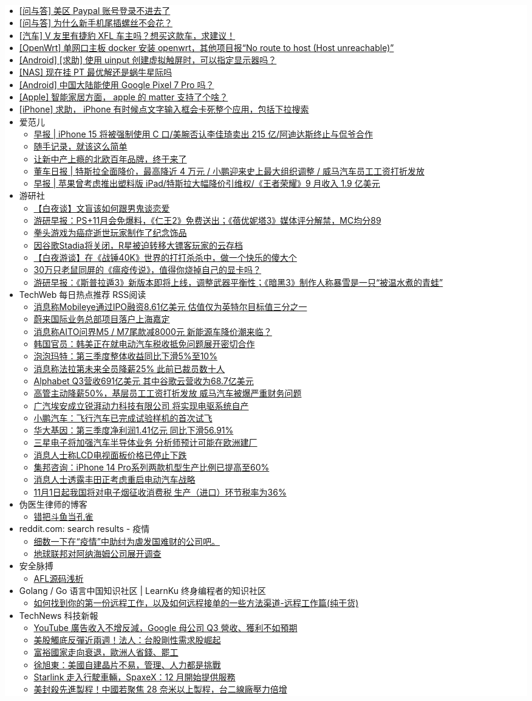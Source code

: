   - [[问与答] 美区 Paypal 账号登录不进去了](https://www.v2ex.com/t/889893#reply3)
  - [[问与答] 为什么新手机尾插螺丝不会花？](https://www.v2ex.com/t/889892#reply6)
  - [[汽车] V 友里有捷豹 XFL 车主吗？想买这款车，求建议！](https://www.v2ex.com/t/889891#reply25)
  - [[OpenWrt] 单网口主板 docker 安装 openwrt，其他项目报“No route to host (Host unreachable)”](https://www.v2ex.com/t/889890#reply1)
  - [[Android] [求助] 使用 uinput 创建虚拟触屏时，可以指定显示器吗？](https://www.v2ex.com/t/889889#reply0)
  - [[NAS] 现在挂 PT 最优解还是蜗牛星际吗](https://www.v2ex.com/t/889888#reply11)
  - [[Android] 中国大陆能使用 Google Pixel 7 Pro 吗？](https://www.v2ex.com/t/889886#reply12)
  - [[Apple] 智能家居方面， apple 的 matter 支持了个啥？](https://www.v2ex.com/t/889885#reply13)
  - [[iPhone] 求助， iPhone 有时候点文字输入框会卡死整个应用，包括下拉搜索](https://www.v2ex.com/t/889884#reply2)
- 爱范儿
  - [早报 | iPhone 15 将被强制使用 C 口/美腕否认李佳琦卖出 215 亿/阿迪达斯终止与侃爷合作](https://www.ifanr.com/1518847?utm_source=rss&utm_medium=rss&utm_campaign=)
  - [随手记录，就该这么简单](https://www.ifanr.com/1518214?utm_source=rss&utm_medium=rss&utm_campaign=)
  - [让新中产上瘾的北欧百年品牌，终于来了](https://www.ifanr.com/1518600?utm_source=rss&utm_medium=rss&utm_campaign=)
  - [董车日报 | 特斯拉全面降价，最高降近 4 万元 / 小鹏迎来史上最大组织调整 / 威马汽车员工工资打折发放](https://www.ifanr.com/1518580?utm_source=rss&utm_medium=rss&utm_campaign=)
  - [早报 | 苹果曾考虑推出塑料版 iPad/特斯拉大幅降价引维权/《王者荣耀》9 月收入 1.9 亿美元](https://www.ifanr.com/1518598?utm_source=rss&utm_medium=rss&utm_campaign=)
- 游研社
  - [【白夜谈】文盲该如何跟男鬼谈恋爱](https://www.yystv.cn/p/9978)
  - [游研早报：PS+11月会免爆料，《仁王2》免费送出；《蓓优妮塔3》媒体评分解禁，MC均分89](https://www.yystv.cn/p/9976)
  - [拳头游戏为癌症逝世玩家制作了纪念饰品](https://www.yystv.cn/p/9973)
  - [因谷歌Stadia将关闭，R星被迫转移大镖客玩家的云存档](https://www.yystv.cn/p/9972)
  - [【白夜游谈】在《战锤40K》世界的打打杀杀中，做一个快乐的傻大个](https://www.yystv.cn/p/9971)
  - [30万只老鼠同屏的《瘟疫传说》，值得你烧掉自己的显卡吗？](https://www.yystv.cn/p/9969)
  - [游研早报：《斯普拉遁3》新版本即将上线，调整武器平衡性；《暗黑3》制作人称暴雪是一只“被温水煮的青蛙”](https://www.yystv.cn/p/9968)
- TechWeb 每日热点推荐 RSS阅读
  - [消息称Mobileye通过IPO融资8.61亿美元 估值仅为英特尔目标值三分之一](http://www.techweb.com.cn/world/2022-10-26/2908291.shtml)
  - [蔚来国际业务总部项目落户上海嘉定](http://www.techweb.com.cn/it/2022-10-26/2908287.shtml)
  - [消息称AITO问界M5 / M7尾款减8000元 新能源车降价潮来临？](http://www.techweb.com.cn/it/2022-10-26/2908295.shtml)
  - [韩国官员：韩美正在就电动汽车税收抵免问题展开密切合作](http://www.techweb.com.cn/world/2022-10-26/2908300.shtml)
  - [泡泡玛特：第三季度整体收益同比下滑5%至10%](http://www.techweb.com.cn/internet/2022-10-26/2908281.shtml)
  - [消息称法拉第未来全员降薪25% 此前已裁员数十人](http://www.techweb.com.cn/it/2022-10-26/2908293.shtml)
  - [Alphabet Q3营收691亿美元 其中谷歌云营收为68.7亿美元](http://www.techweb.com.cn/world/2022-10-26/2908299.shtml)
  - [高管主动降薪50%，基层员工工资打折发放 威马汽车被爆严重财务问题](http://www.techweb.com.cn/it/2022-10-25/2908207.shtml)
  - [广汽埃安成立锐湃动力科技有限公司 将实现电驱系统自产](http://www.techweb.com.cn/it/2022-10-25/2908192.shtml)
  - [小鹏汽车：飞行汽车已完成试验样机的首次试飞](http://www.techweb.com.cn/smarttraveling/2022-10-25/2908206.shtml)
  - [华大基因：第三季度净利润1.41亿元 同比下滑56.91%](http://www.techweb.com.cn/it/2022-10-26/2908282.shtml)
  - [三星电子将加强汽车半导体业务 分析师预计可能在欧洲建厂](http://www.techweb.com.cn/world/2022-10-25/2908203.shtml)
  - [消息人士称LCD电视面板价格已停止下跌](http://www.techweb.com.cn/world/2022-10-25/2908205.shtml)
  - [集邦咨询：iPhone 14 Pro系列两款机型生产比例已提高至60%](http://www.techweb.com.cn/world/2022-10-25/2908209.shtml)
  - [消息人士透露丰田正考虑重启电动汽车战略](http://www.techweb.com.cn/world/2022-10-25/2908194.shtml)
  - [11月1日起我国将对电子烟征收消费税 生产（进口）环节税率为36%](http://www.techweb.com.cn/it/2022-10-26/2908286.shtml)
- 伪医生律师的博客
  - [错把斗鱼当孔雀](https://chidd.net/2022/10/26/dou-yu.html)
- reddit.com: search results - 疫情
  - [细数一下在“疫情”中助纣为虐发国难财的公司吧。](https://www.reddit.com/r/China_irl/comments/ycugnk/细数一下在疫情中助纣为虐发国难财的公司吧/)
  - [地球联邦对阿纳海姆公司展开调查](https://www.reddit.com/r/real_China_irl/comments/ycss4x/地球联邦对阿纳海姆公司展开调查/)
- 安全脉搏
  - [AFL源码浅析](https://www.secpulse.com/archives/189852.html)
- Golang / Go 语言中国知识社区 | LearnKu 终身编程者的知识社区
  - [如何找到你的第一份远程工作，以及如何远程接单的一些方法渠道-远程工作篇(纯干货)](https://learnku.com/laravel/t/72676)
- TechNews 科技新報
  - [YouTube 廣告收入不增反減，Google 母公司 Q3 營收、獲利不如預期](https://finance.technews.tw/2022/10/26/alphabet-q3-2022-earnings/)
  - [美股觸底反彈近兩週！法人：台股剛性需求股崛起](https://finance.technews.tw/2022/10/26/bottoming-out/)
  - [富裕國家走向衰退，歐洲人省錢、罷工](https://technews.tw/2022/10/26/european-save-and-strike/)
  - [徐旭東：美國自建晶片不易，管理、人力都是挑戰](https://technews.tw/2022/10/26/douglas-hsu-usa-chip-business-not-easy/)
  - [Starlink 走入行駛車輛，SpaxeX：12 月開始提供服務](https://technews.tw/2022/10/26/starlink-spaxex/)
  - [美封殺先進製程！中國若聚焦 28 奈米以上製程，台二線廠壓力倍增](https://finance.technews.tw/2022/10/26/more-downside-in-foundries-financial-report/)